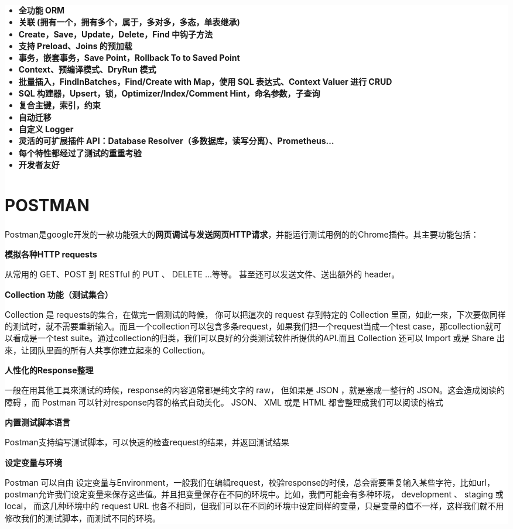   

-   **全功能 ORM**
-   **关联 (拥有一个，拥有多个，属于，多对多，多态，单表继承)**
-   **Create，Save，Update，Delete，Find 中钩子方法**
-   **支持 Preload、Joins 的预加载**
-   **事务，嵌套事务，Save Point，Rollback To to Saved Point**
-   **Context、预编译模式、DryRun 模式**
-   **批量插入，FindInBatches，Find/Create with Map，使用 SQL 表达式、Context Valuer 进行 CRUD**
-   **SQL 构建器，Upsert，锁，Optimizer/Index/Comment Hint，命名参数，子查询**
-   **复合主键，索引，约束**
-   **自动迁移**
-   **自定义 Logger**
-   **灵活的可扩展插件 API：Database Resolver（多数据库，读写分离）、Prometheus…**
-   **每个特性都经过了测试的重重考验**
-   **开发者友好**

# POSTMAN

Postman是google开发的一款功能强大的**网页调试与发送网页HTTP请求**，并能运行测试用例的的Chrome插件。其主要功能包括：

**模拟各种HTTP requests**

从常用的 GET、POST 到 RESTful 的 PUT 、 DELETE …等等。 甚至还可以发送文件、送出额外的 header。

**Collection 功能（测试集合）**

Collection 是 requests的集合，在做完一個测试的時候， 你可以把這次的 request 存到特定的 Collection 里面，如此一來，下次要做同样的测试时，就不需要重新输入。而且一个collection可以包含多条request，如果我们把一个request当成一个test case，那collection就可以看成是一个test suite。通过collection的归类，我们可以良好的分类测试软件所提供的API.而且 Collection 还可以 Import 或是 Share 出來，让团队里面的所有人共享你建立起來的 Collection。

**人性化的Response整理**

一般在用其他工具來测试的時候，response的内容通常都是纯文字的 raw， 但如果是 JSON ，就是塞成一整行的 JSON。这会造成阅读的障碍 ，而 Postman 可以针对response内容的格式自动美化。 JSON、 XML 或是 HTML 都會整理成我们可以阅读的格式

**内置测试脚本语言**

Postman支持编写测试脚本，可以快速的检查request的结果，并返回测试结果

**设定变量与环境**

Postman 可以自由 设定变量与Environment，一般我们在编辑request，校验response的时候，总会需要重复输入某些字符，比如url，postman允许我们设定变量来保存这些值。并且把变量保存在不同的环境中。比如，我們可能会有多种环境， development 、 staging 或 local， 而这几种环境中的 request URL 也各不相同，但我们可以在不同的环境中设定同样的变量，只是变量的值不一样，这样我们就不用修改我们的测试脚本，而测试不同的环境。